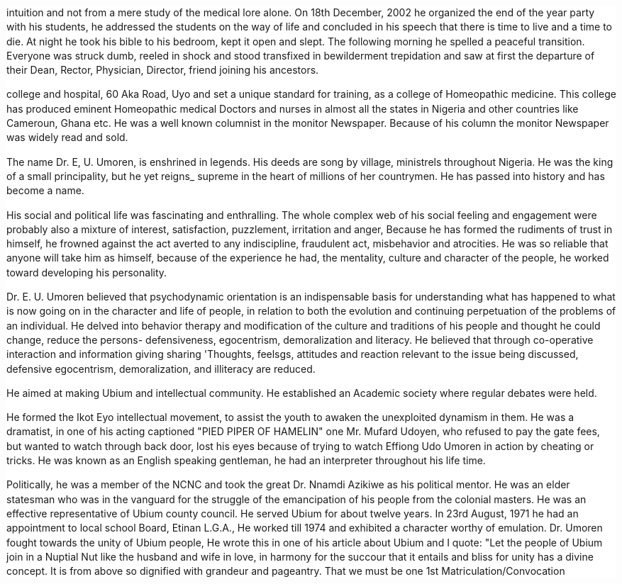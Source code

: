 intuition and not from a mere study of the medical lore alone.
On 18th December, 2002 he organized the end of the year party with his students, he addressed the
students on the way of life and concluded in his speech that there is time to live and a time to die. At
night he took his bible to his bedroom, kept it open and slept. The following morning he spelled a
peaceful transition. Everyone was struck dumb, reeled in shock and stood transfixed in bewilderment
trepidation and saw at first the departure of their Dean, Rector, Physician, Director, friend joining
his ancestors.
 

college and hospital, 60 Aka Road, Uyo and set a unique standard for training, as a college of
Homeopathic medicine.
This college has produced eminent Homeopathic medical Doctors and nurses in almost all the
states in Nigeria and other countries like Cameroun, Ghana etc. He was a well known columnist in
the monitor Newspaper. Because of his column the monitor Newspaper was widely read and sold.

The name Dr. E, U. Umoren, is enshrined in legends. His deeds are song by village,
ministrels throughout Nigeria. He was the king of a small principality, but he yet reigns_
supreme in the heart of millions of her countrymen. He has passed into history and has
become a name.

His social and political life was fascinating and enthralling. The whole complex web of his social
feeling and engagement were probably also a mixture of interest, satisfaction, puzzlement,
irritation and anger, Because he has formed the rudiments of trust in himself, he frowned against
the act averted to any indiscipline, fraudulent act, misbehavior and atrocities. He was so reliable
that anyone will take him as himself, because of the experience he had, the mentality, culture and
character of the people, he worked toward developing his personality.

Dr. E. U. Umoren believed that psychodynamic orientation is an indispensable basis for
understanding what has happened to what is now going on in the character and life of people, in
relation to both the evolution and continuing perpetuation of the problems of an individual. He
delved into behavior therapy and modification of the culture and traditions of his people and
thought he could change, reduce the persons- defensiveness, egocentrism, demoralization and
literacy. He believed that through co-operative interaction and information giving sharing
'Thoughts, feelsgs, attitudes and reaction relevant to the issue being discussed, defensive
egocentrism, demoralization, and illiteracy are reduced.

He aimed at making Ubium and intellectual community. He established an Academic society where
regular debates were held.

He formed the Ikot Eyo intellectual movement, to assist the youth to awaken the unexploited
dynamism in them. He was a dramatist, in one of his acting captioned "PIED PIPER OF HAMELIN"
one Mr. Mufard Udoyen, who refused to pay the gate fees, but wanted to watch through back door,
lost his eyes because of trying to watch Effiong Udo Umoren in action by cheating or tricks. He was
known as an English speaking gentleman, he had an interpreter throughout his life time.

Politically, he was a member of the NCNC and took the great Dr. Nnamdi Azikiwe as his political
mentor. He was an elder statesman who was in the vanguard for the struggle of the emancipation
of his people from the colonial masters. He was an effective representative of Ubium county
council. He served Ubium for about twelve years. In 23rd August, 1971 he had an appointment to
local school Board, Etinan L.G.A., He worked till 1974 and exhibited a character worthy of
emulation. Dr. Umoren fought towards the unity of Ubium people, He wrote this in one of his article
about Ubium and I quote:
"Let the people of Ubium join in a Nuptial Nut like the husband
and wife in love, in harmony for the succour that it entails
and bliss for unity has a divine concept. It is from above so
dignified with grandeur and pageantry. That we must be one
1st Matriculation/Convocation
